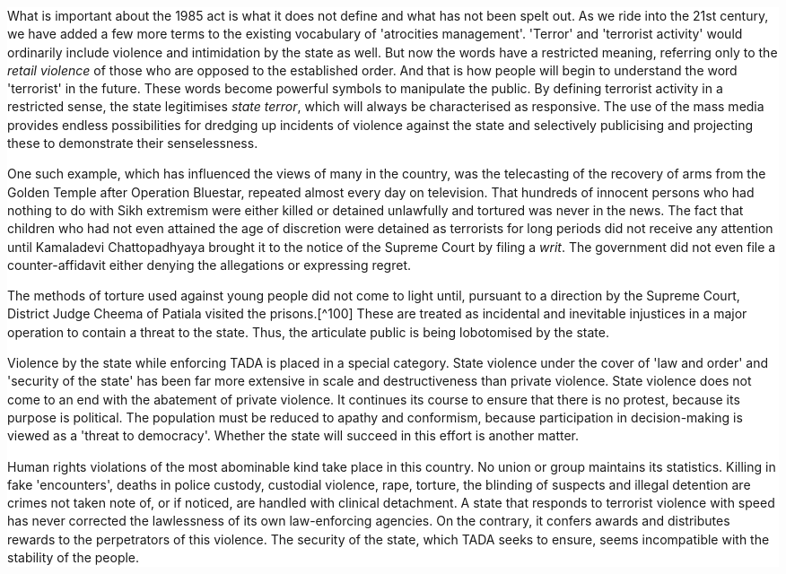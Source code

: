 What is important about the 1985 act is what it does not define and what
has not been spelt out. As we ride into the 21st century, we have added
a few more terms to the existing vocabulary of 'atrocities management'.
'Terror' and 'terrorist activity' would ordinarily include violence and
intimidation by the state as well. But now the words have a restricted
meaning, referring only to the _retail violence_ of those who are opposed
to the established order. And that is how people will begin to
understand the word 'terrorist' in the future. These words become
powerful symbols to manipulate the public. By defining terrorist
activity in a restricted sense, the state legitimises _state terror_,
which will always be characterised as responsive. The use of the mass
media provides endless possibilities for dredging up incidents of
violence against the state and selectively publicising and projecting
these to demonstrate their senselessness.

One such example, which has influenced the views of many in the country,
was the telecasting of the recovery of arms from the Golden Temple after
Operation Bluestar, repeated almost every day on television. That
hundreds of innocent persons who had nothing to do with Sikh extremism
were either killed or detained unlawfully and tortured was never in the
news. The fact that children who had not even attained the age of
discretion were detained as terrorists for long periods did not receive
any attention until Kamaladevi Chattopadhyaya brought it to the notice
of the Supreme Court by filing a _writ_. The government did not even file
a counter-affidavit either denying the allegations or expressing regret.

The methods of torture used against young people did not come to light
until, pursuant to a direction by the Supreme Court, District Judge
Cheema of Patiala visited the prisons.[^100] These are treated as
incidental and inevitable injustices in a major operation to contain a
threat to the state. Thus, the articulate public is being lobotomised by
the state.

Violence by the state while enforcing TADA is placed in a special
category. State violence under the cover of 'law and order' and
'security of the state' has been far more extensive in scale and
destructiveness than private violence. State violence does not come to
an end with the abatement of private violence. It continues its course
to ensure that there is no protest, because its purpose is political.
The population must be reduced to apathy and conformism, because
participation in decision-making is viewed as a 'threat to democracy'.
Whether the state will succeed in this effort is another matter.

Human rights violations of the most abominable kind take place in this
country. No union or group maintains its statistics. Killing in fake
'encounters', deaths in police custody, custodial violence, rape, torture,
the blinding of suspects and illegal detention are crimes not taken note
of, or if noticed, are handled with clinical detachment. A state that
responds to terrorist violence with speed has never corrected the
lawlessness of its own law-enforcing agencies. On the contrary, it
confers awards and distributes rewards to the perpetrators of this
violence. The security of the state, which TADA seeks to ensure, seems
incompatible with the stability of the people.
